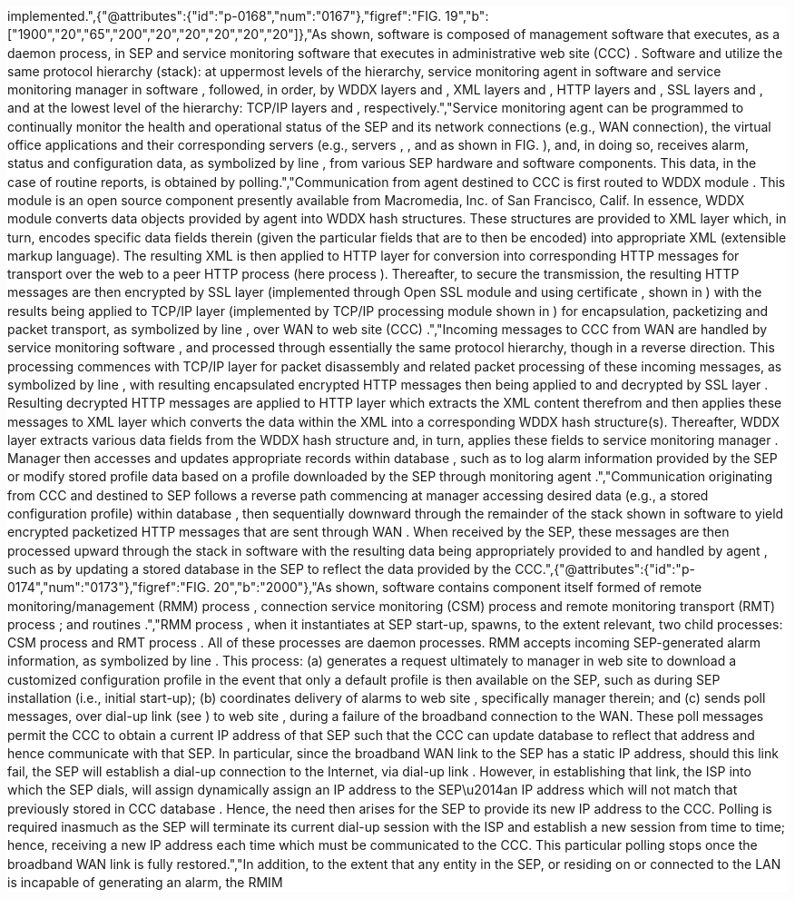 implemented.",{"@attributes":{"id":"p-0168","num":"0167"},"figref":"FIG. 19","b":["1900","20","65","200","20","20","20","20","20"]},"As shown, software  is composed of management software  that executes, as a daemon process, in SEP  and service monitoring software  that executes in administrative web site (CCC) . Software  and  utilize the same protocol hierarchy (stack): at uppermost levels of the hierarchy, service monitoring agent  in software  and service monitoring manager  in software , followed, in order, by WDDX layers  and , XML layers  and , HTTP layers  and , SSL layers  and , and at the lowest level of the hierarchy: TCP\/IP layers  and , respectively.","Service monitoring agent  can be programmed to continually monitor the health and operational status of the SEP and its network connections (e.g., WAN connection), the virtual office applications and their corresponding servers (e.g., servers , ,  and  as shown in FIG. ), and, in doing so, receives alarm, status and configuration data, as symbolized by line , from various SEP hardware and software components. This data, in the case of routine reports, is obtained by polling.","Communication from agent  destined to CCC  is first routed to WDDX module . This module is an open source component presently available from Macromedia, Inc. of San Francisco, Calif. In essence, WDDX module  converts data objects provided by agent  into WDDX hash structures. These structures are provided to XML layer  which, in turn, encodes specific data fields therein (given the particular fields that are to then be encoded) into appropriate XML (extensible markup language). The resulting XML is then applied to HTTP layer  for conversion into corresponding HTTP messages for transport over the web to a peer HTTP process (here process ). Thereafter, to secure the transmission, the resulting HTTP messages are then encrypted by SSL layer  (implemented through Open SSL module  and using certificate , shown in ) with the results being applied to TCP\/IP layer  (implemented by TCP\/IP processing module  shown in ) for encapsulation, packetizing and packet transport, as symbolized by line , over WAN  to web site (CCC) .","Incoming messages to CCC  from WAN  are handled by service monitoring software , and processed through essentially the same protocol hierarchy, though in a reverse direction. This processing commences with TCP\/IP layer  for packet disassembly and related packet processing of these incoming messages, as symbolized by line , with resulting encapsulated encrypted HTTP messages then being applied to and decrypted by SSL layer . Resulting decrypted HTTP messages are applied to HTTP layer  which extracts the XML content therefrom and then applies these messages to XML layer  which converts the data within the XML into a corresponding WDDX hash structure(s). Thereafter, WDDX layer  extracts various data fields from the WDDX hash structure and, in turn, applies these fields to service monitoring manager . Manager  then accesses and updates appropriate records within database , such as to log alarm information provided by the SEP or modify stored profile data based on a profile downloaded by the SEP through monitoring agent .","Communication originating from CCC  and destined to SEP  follows a reverse path commencing at manager  accessing desired data (e.g., a stored configuration profile) within database , then sequentially downward through the remainder of the stack shown in software  to yield encrypted packetized HTTP messages that are sent through WAN . When received by the SEP, these messages are then processed upward through the stack in software  with the resulting data being appropriately provided to and handled by agent , such as by updating a stored database in the SEP to reflect the data provided by the CCC.",{"@attributes":{"id":"p-0174","num":"0173"},"figref":"FIG. 20","b":"2000"},"As shown, software  contains component  itself formed of remote monitoring\/management (RMM) process , connection service monitoring (CSM) process  and remote monitoring transport (RMT) process ; and routines .","RMM process , when it instantiates at SEP start-up, spawns, to the extent relevant, two child processes: CSM process  and RMT process . All of these processes are daemon processes. RMM  accepts incoming SEP-generated alarm information, as symbolized by line . This process: (a) generates a request ultimately to manager  in web site  to download a customized configuration profile in the event that only a default profile is then available on the SEP, such as during SEP installation (i.e., initial start-up); (b) coordinates delivery of alarms to web site , specifically manager  therein; and (c) sends poll messages, over dial-up link  (see ) to web site , during a failure of the broadband connection to the WAN. These poll messages permit the CCC to obtain a current IP address of that SEP such that the CCC can update database  to reflect that address and hence communicate with that SEP. In particular, since the broadband WAN link to the SEP has a static IP address, should this link fail, the SEP will establish a dial-up connection to the Internet, via dial-up link . However, in establishing that link, the ISP into which the SEP dials, will assign dynamically assign an IP address to the SEP\u2014an IP address which will not match that previously stored in CCC database . Hence, the need then arises for the SEP to provide its new IP address to the CCC. Polling is required inasmuch as the SEP will terminate its current dial-up session with the ISP and establish a new session from time to time; hence, receiving a new IP address each time which must be communicated to the CCC. This particular polling stops once the broadband WAN link is fully restored.","In addition, to the extent that any entity in the SEP, or residing on or connected to the LAN is incapable of generating an alarm, the RMIM